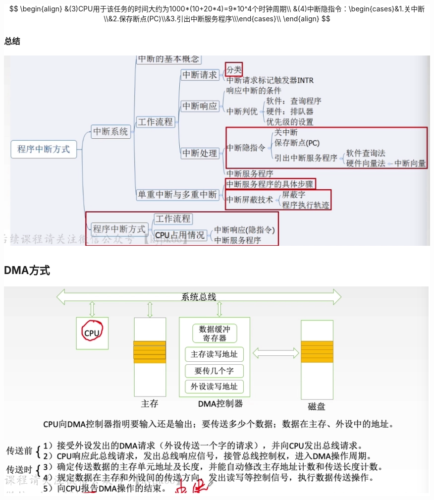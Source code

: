 $$
\begin{align}
&(3)CPU用于该任务的时间大约为1000*(10+20*4)=9*10^4个时钟周期\\
&(4)中断隐指令：\begin{cases}&1.关中断\\&2.保存断点(PC)\\&3.引出中断服务程序\\\end{cases}\\
\end{align}
$$

### 总结

![image-20210814161947278](../images/image-20210814161947278.jpg)

## DMA方式

![image-20210814162826190](../images/image-20210814162826190.jpg)
